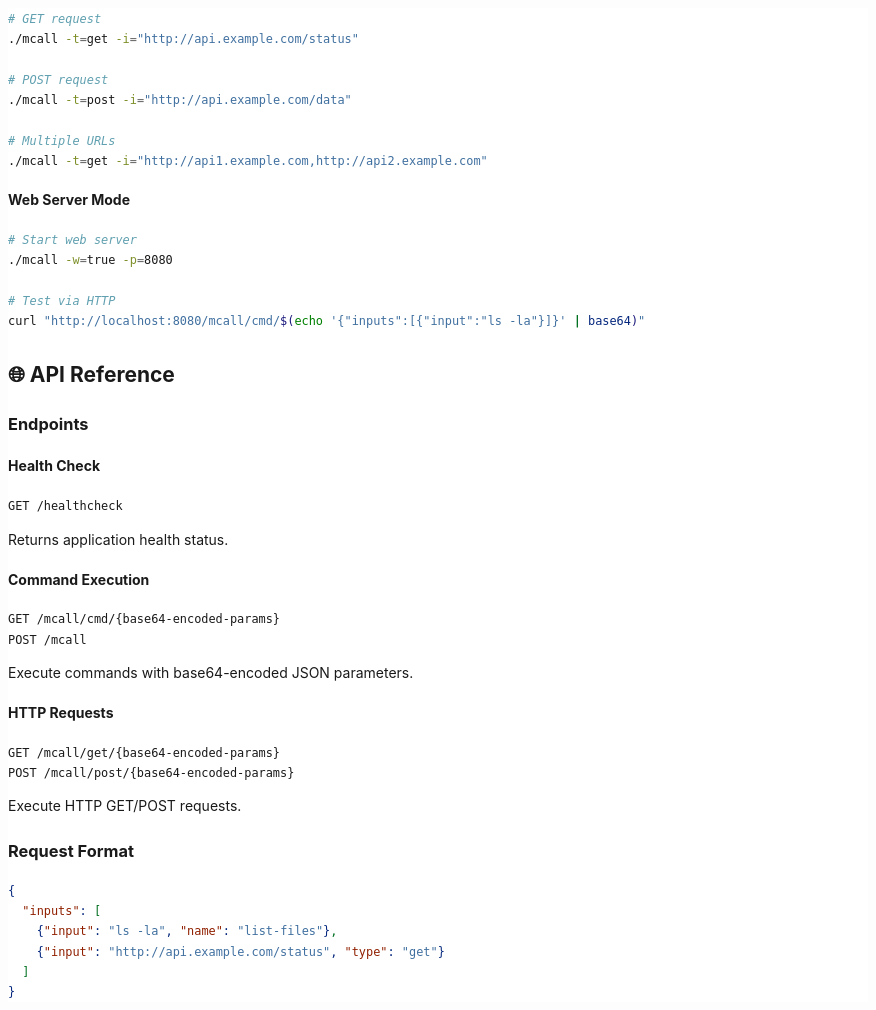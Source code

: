 ```bash
# GET request
./mcall -t=get -i="http://api.example.com/status"

# POST request
./mcall -t=post -i="http://api.example.com/data"

# Multiple URLs
./mcall -t=get -i="http://api1.example.com,http://api2.example.com"
```

#### Web Server Mode

```bash
# Start web server
./mcall -w=true -p=8080

# Test via HTTP
curl "http://localhost:8080/mcall/cmd/$(echo '{"inputs":[{"input":"ls -la"}]}' | base64)"
```

## 🌐 API Reference

### Endpoints

#### Health Check
```
GET /healthcheck
```
Returns application health status.

#### Command Execution
```
GET /mcall/cmd/{base64-encoded-params}
POST /mcall
```
Execute commands with base64-encoded JSON parameters.

#### HTTP Requests
```
GET /mcall/get/{base64-encoded-params}
POST /mcall/post/{base64-encoded-params}
```
Execute HTTP GET/POST requests.

### Request Format

```json
{
  "inputs": [
    {"input": "ls -la", "name": "list-files"},
    {"input": "http://api.example.com/status", "type": "get"}
  ]
}
```
